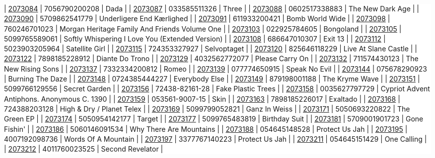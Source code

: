 | [2073084](https://www.discogs.com/release/2073084) | 7056790200208 | Dada |
| [2073087](https://www.discogs.com/release/2073087) | 033585511326 | Three |
| [2073088](https://www.discogs.com/release/2073088) | 0602517338883 | The New Dark Age |
| [2073090](https://www.discogs.com/release/2073090) | 5709862541779 | Underligere End Kærlighed |
| [2073091](https://www.discogs.com/release/2073091) | 611933200421 | Bomb World Wide |
| [2073098](https://www.discogs.com/release/2073098) | 760246701023 | Morgan Heritage Family And Friends Volume One |
| [2073103](https://www.discogs.com/release/2073103) | 022925784605 | Bongoland |
| [2073105](https://www.discogs.com/release/2073105) | 5099765589061 | Softly Whispering I Love You (Extended Version) |
| [2073108](https://www.discogs.com/release/2073108) | 686647010307 | Exit 13 |
| [2073112](https://www.discogs.com/release/2073112) | 5023903205964 | Satellite Girl |
| [2073115](https://www.discogs.com/release/2073115) | 724353327927 | Selvoptaget |
| [2073120](https://www.discogs.com/release/2073120) | 825646118229 | Live At Slane Castle |
| [2073122](https://www.discogs.com/release/2073122) | 7898185228912 | Diante Do Trono |
| [2073129](https://www.discogs.com/release/2073129) | 4032562772077 | Please Carry On |
| [2073132](https://www.discogs.com/release/2073132) | 711574430123 | The New Rising Sons |
| [2073137](https://www.discogs.com/release/2073137) | 7332334200812 | Romeo |
| [2073139](https://www.discogs.com/release/2073139) | 077774650915 | Speak No Evil |
| [2073144](https://www.discogs.com/release/2073144) | 075678290923 | Burning The Daze |
| [2073148](https://www.discogs.com/release/2073148) | 0724385444227 | Everybody Else |
| [2073149](https://www.discogs.com/release/2073149) | 879198001188 | The Kryme Wave |
| [2073151](https://www.discogs.com/release/2073151) | 5099766129556 | Secret Garden |
| [2073156](https://www.discogs.com/release/2073156) | 72438-82161-28 | Fake Plastic Trees |
| [2073158](https://www.discogs.com/release/2073158) | 0035627797729 | Cypriot Advent Antiphons. Anonymous C. 1390 |
| [2073159](https://www.discogs.com/release/2073159) | 053561-9007-15 | Skin |
| [2073163](https://www.discogs.com/release/2073163) | 7898185226017 | Exaltado |
| [2073168](https://www.discogs.com/release/2073168) | 724388203128 | High & Dry / Planet Telex |
| [2073169](https://www.discogs.com/release/2073169) | 5099799052821 | Ganz In Weiss |
| [2073171](https://www.discogs.com/release/2073171) | 5050693220822 | The Green EP |
| [2073174](https://www.discogs.com/release/2073174) | 5050954142177 | Target |
| [2073177](https://www.discogs.com/release/2073177) | 5099765483819 | Birthday Suit |
| [2073181](https://www.discogs.com/release/2073181) | 5709001901723 | Gone Fishin' |
| [2073186](https://www.discogs.com/release/2073186) | 5060146091534 | Why There Are Mountains |
| [2073188](https://www.discogs.com/release/2073188) | 054645148528 | Protect Us Jah |
| [2073195](https://www.discogs.com/release/2073195) | 4007192098736 | Words Of A Mountain |
| [2073197](https://www.discogs.com/release/2073197) | 3377767140223 | Protect Us Jah |
| [2073211](https://www.discogs.com/release/2073211) | 054645151429 | One Calling |
| [2073212](https://www.discogs.com/release/2073212) | 4011760023525 | Second Revelator |